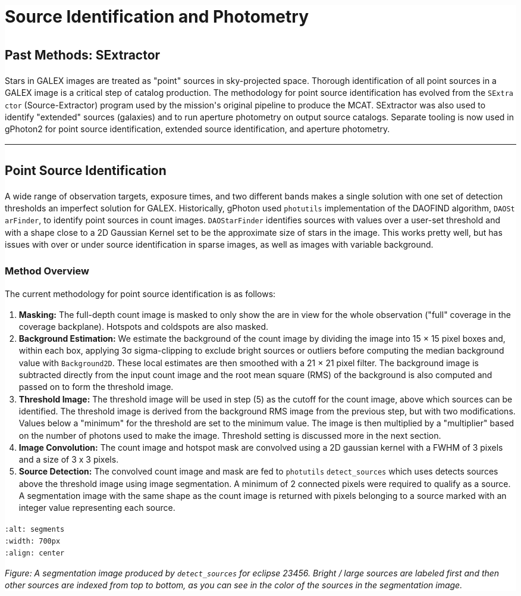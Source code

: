 # Source Identification and Photometry

## Past Methods: SExtractor
Stars in GALEX images are treated as "point" sources in sky-projected space. Thorough identification of all point sources in a GALEX image is a critical step of catalog production. The methodology for point source identification has evolved from the `SExtractor` (Source-Extractor) program used by the mission's original pipeline to produce the MCAT. SExtractor was also used to identify "extended" sources (galaxies) and to run aperture photometry on output source catalogs. Separate tooling is now used in gPhoton2 for point source identification, extended source identification, and aperture photometry. 

---

## Point Source Identification 
A wide range of observation targets, exposure times, and two different bands makes a single solution with one set of detection thresholds an imperfect solution for GALEX. Historically, gPhoton used `photutils` implementation of the DAOFIND algorithm, `DAOStarFinder`, to identify point sources in count images. `DAOStarFinder` identifies sources with values over a user-set threshold and with a shape close to a 2D Gaussian Kernel set to be the approximate size of stars in the image. This works pretty well, but has issues with over or under source identification in sparse images, as well as images with variable background. 

### Method Overview 
The current methodology for point source identification is as follows: 
1. **Masking:** The full-depth count image is masked to only show the are in view for the whole observation ("full" coverage in the coverage backplane). Hotspots and coldspots are also masked.
2. **Background Estimation:** We estimate the background of the count image by dividing the image into 15 × 15 pixel boxes and, within each box, applying 3σ sigma-clipping to exclude bright sources or outliers before computing the median background value with `Background2D`. These local estimates are then smoothed with a 21 × 21 pixel filter. The background image is subtracted directly from the input count image and the root mean square (RMS) of the background is also computed and passed on to form the threshold image.
3. **Threshold Image:** The threshold image will be used in step (5) as the cutoff for the count image, above which sources can be identified. The threshold image is derived from the background RMS image from the previous step, but with two modifications. Values below a "minimum" for the threshold are set to the minimum value. The image is then multiplied by a "multiplier" based on the number of photons used to make the image. Threshold setting is discussed more in the next section.
5. **Image Convolution:** The count image and hotspot mask are convolved using a 2D gaussian kernel with a FWHM of 3 pixels and a size of 3 x 3 pixels.
6. **Source Detection:** The convolved count image and mask are fed to `photutils` `detect_sources` which uses detects sources above the threshold image using image segmentation. A minimum of 2 connected pixels were required to qualify as a source. A segmentation image with the same shape as the count image is returned with pixels belonging to a source marked with an integer value representing each source.
   
```{image} figures/segmentation.png
:alt: segments
:width: 700px
:align: center
```
*Figure: A segmentation image produced by `detect_sources` for eclipse 23456. Bright / large sources are labeled first and then other sources are indexed from top to bottom, as you can see in the color of the sources in the segmentation image.*

